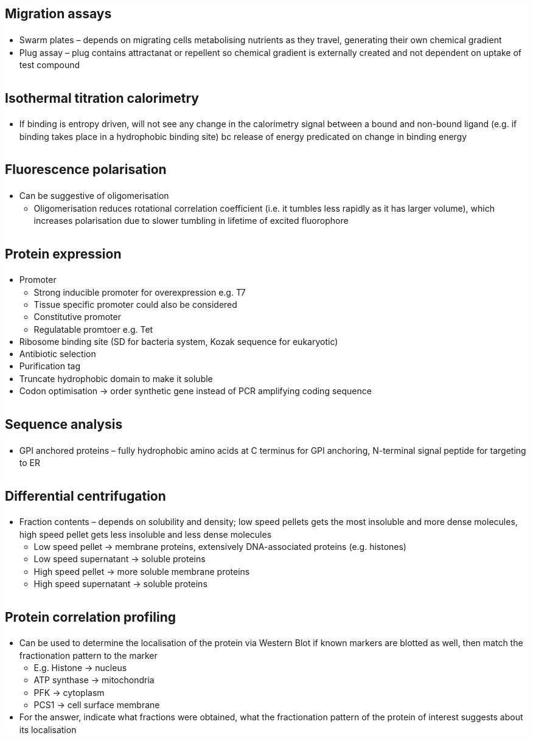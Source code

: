 ## Migration assays
- Swarm plates – depends on migrating cells metabolising nutrients as they travel, generating their own chemical gradient 
- Plug assay – plug contains attractanat or repellent so chemical gradient is externally created and not dependent on uptake of test compound

## Isothermal titration calorimetry 
- If binding is entropy driven, will not see any change in the calorimetry signal between a bound and non-bound ligand (e.g. if binding takes place in a hydrophobic binding site) bc release of energy predicated on change in binding energy 

## Fluorescence polarisation 
- Can be suggestive of oligomerisation 
	- Oligomerisation reduces rotational correlation coefficient (i.e. it tumbles less rapidly as it has larger volume), which increases polarisation due to slower tumbling in lifetime of excited fluorophore 

## Protein expression
- Promoter
	- Strong inducible promoter for overexpression e.g. T7 
	- Tissue specific promoter could also be considered
	- Constitutive promoter 
	- Regulatable promtoer e.g. Tet 
- Ribosome binding site (SD for bacteria system, Kozak sequence for eukaryotic)
- Antibiotic selection 
- Purification tag 
- Truncate hydrophobic domain to make it soluble 
- Codon optimisation -> order synthetic gene instead of PCR amplifying coding sequence 

## Sequence analysis
- GPI anchored proteins – fully hydrophobic amino acids at C terminus for GPI anchoring, N-terminal signal peptide for targeting to ER 

## Differential centrifugation 
- Fraction contents – depends on solubility and density; low speed pellets gets the most insoluble and more dense molecules, high speed pellet gets less insoluble and less dense molecules 
	- Low speed pellet -> membrane proteins, extensively DNA-associated proteins (e.g. histones) 
	- Low speed supernatant -> soluble proteins
	- High speed pellet -> more soluble membrane proteins
	- High speed supernatant -> soluble proteins 

## Protein correlation profiling 
- Can be used to determine the localisation of the protein via Western Blot if known markers are blotted as well, then match the fractionation pattern to the marker 
	- E.g. Histone -> nucleus 
	- ATP synthase -> mitochondria 
	- PFK -> cytoplasm 
	- PCS1 -> cell surface membrane 
- For the answer, indicate what fractions were obtained, what the fractionation pattern of the protein of interest suggests about its localisation 
